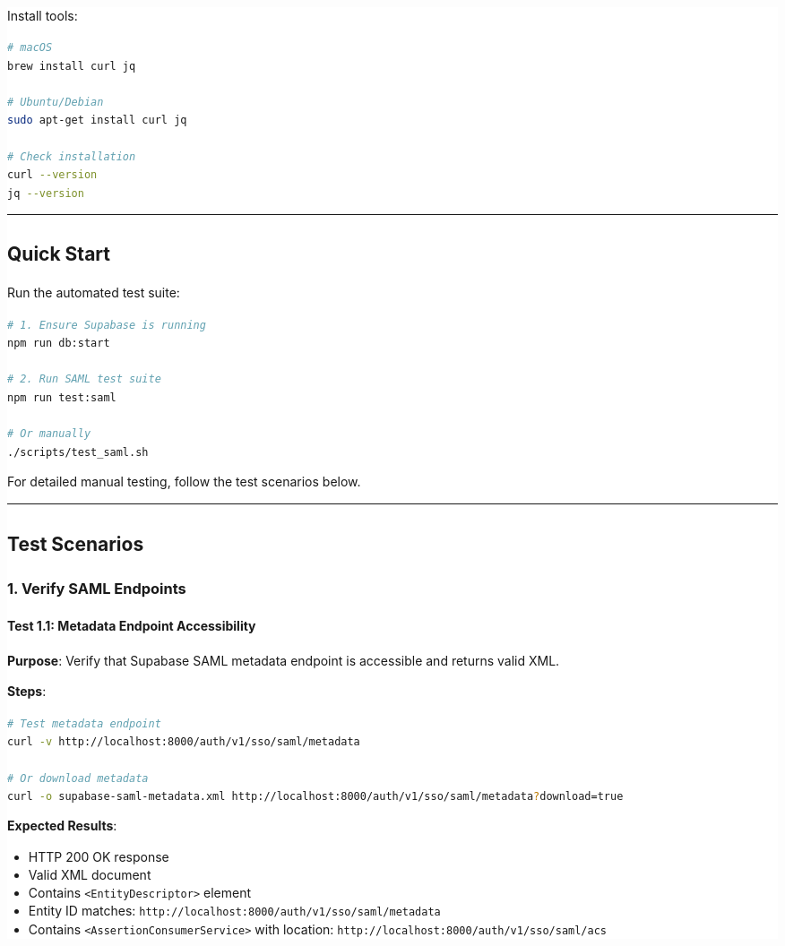 Install tools:

```bash
# macOS
brew install curl jq

# Ubuntu/Debian
sudo apt-get install curl jq

# Check installation
curl --version
jq --version
```

---

## Quick Start

Run the automated test suite:

```bash
# 1. Ensure Supabase is running
npm run db:start

# 2. Run SAML test suite
npm run test:saml

# Or manually
./scripts/test_saml.sh
```

For detailed manual testing, follow the test scenarios below.

---

## Test Scenarios

### 1. Verify SAML Endpoints

#### Test 1.1: Metadata Endpoint Accessibility

**Purpose**: Verify that Supabase SAML metadata endpoint is accessible and returns valid XML.

**Steps**:

```bash
# Test metadata endpoint
curl -v http://localhost:8000/auth/v1/sso/saml/metadata

# Or download metadata
curl -o supabase-saml-metadata.xml http://localhost:8000/auth/v1/sso/saml/metadata?download=true
```

**Expected Results**:
- HTTP 200 OK response
- Valid XML document
- Contains `<EntityDescriptor>` element
- Entity ID matches: `http://localhost:8000/auth/v1/sso/saml/metadata`
- Contains `<AssertionConsumerService>` with location: `http://localhost:8000/auth/v1/sso/saml/acs`
